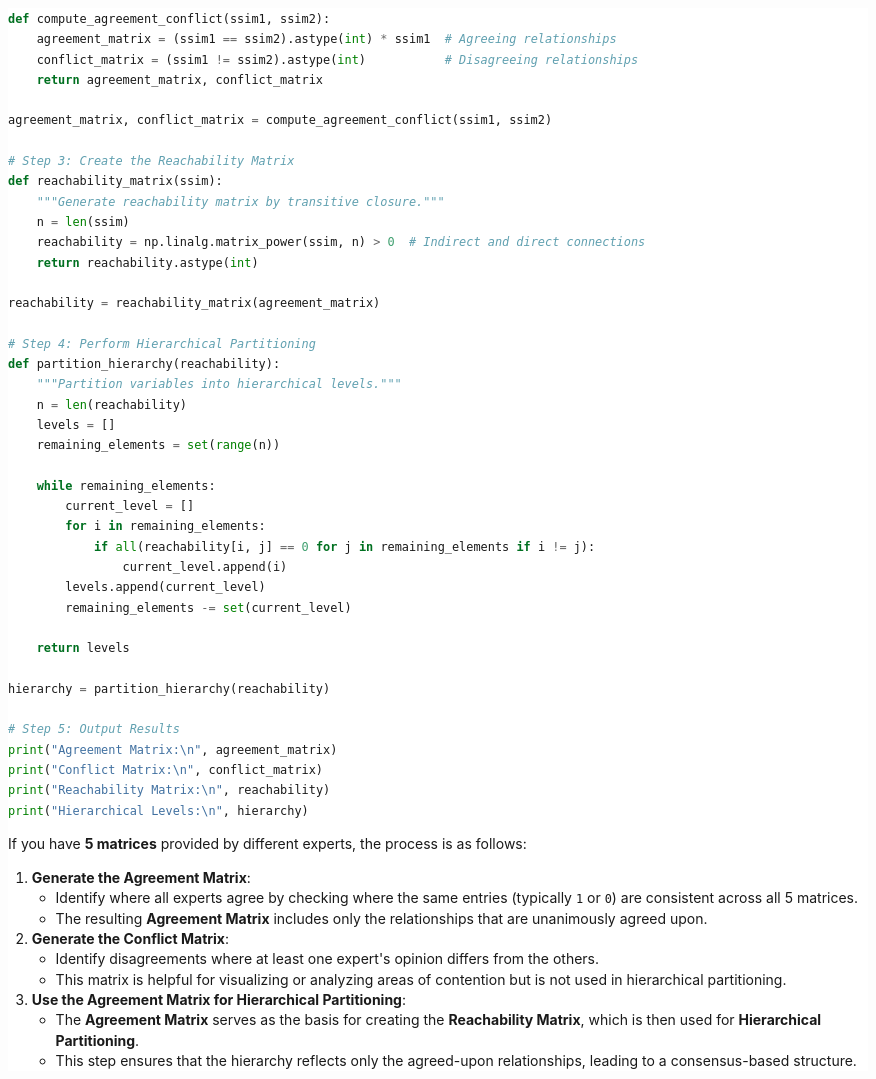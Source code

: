 ```py
def compute_agreement_conflict(ssim1, ssim2):
    agreement_matrix = (ssim1 == ssim2).astype(int) * ssim1  # Agreeing relationships
    conflict_matrix = (ssim1 != ssim2).astype(int)           # Disagreeing relationships
    return agreement_matrix, conflict_matrix

agreement_matrix, conflict_matrix = compute_agreement_conflict(ssim1, ssim2)

# Step 3: Create the Reachability Matrix
def reachability_matrix(ssim):
    """Generate reachability matrix by transitive closure."""
    n = len(ssim)
    reachability = np.linalg.matrix_power(ssim, n) > 0  # Indirect and direct connections
    return reachability.astype(int)

reachability = reachability_matrix(agreement_matrix)

# Step 4: Perform Hierarchical Partitioning
def partition_hierarchy(reachability):
    """Partition variables into hierarchical levels."""
    n = len(reachability)
    levels = []
    remaining_elements = set(range(n))
    
    while remaining_elements:
        current_level = []
        for i in remaining_elements:
            if all(reachability[i, j] == 0 for j in remaining_elements if i != j):
                current_level.append(i)
        levels.append(current_level)
        remaining_elements -= set(current_level)
    
    return levels

hierarchy = partition_hierarchy(reachability)

# Step 5: Output Results
print("Agreement Matrix:\n", agreement_matrix)
print("Conflict Matrix:\n", conflict_matrix)
print("Reachability Matrix:\n", reachability)
print("Hierarchical Levels:\n", hierarchy)
```

If you have **5 matrices** provided by different experts, the process is as follows:

1. **Generate the Agreement Matrix**:
   - Identify where all experts agree by checking where the same entries (typically `1` or `0`) are consistent across all 5 matrices.
   - The resulting **Agreement Matrix** includes only the relationships that are unanimously agreed upon.
2. **Generate the Conflict Matrix**:
   - Identify disagreements where at least one expert's opinion differs from the others.
   - This matrix is helpful for visualizing or analyzing areas of contention but is not used in hierarchical partitioning.
3. **Use the Agreement Matrix for Hierarchical Partitioning**:
   - The **Agreement Matrix** serves as the basis for creating the **Reachability Matrix**, which is then used for **Hierarchical Partitioning**.
   - This step ensures that the hierarchy reflects only the agreed-upon relationships, leading to a consensus-based structure.
